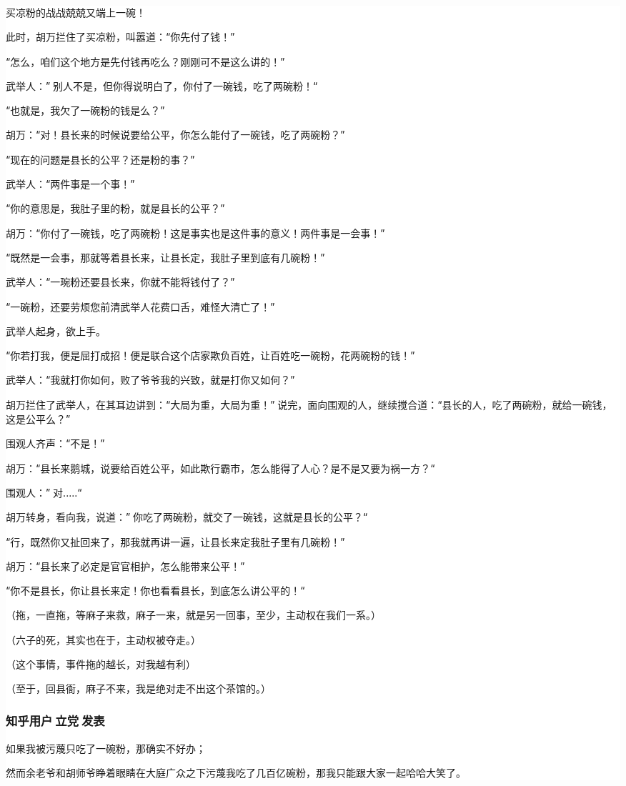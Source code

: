买凉粉的战战兢兢又端上一碗！

此时，胡万拦住了买凉粉，叫嚣道：“你先付了钱！”

“怎么，咱们这个地方是先付钱再吃么？刚刚可不是这么讲的！”

武举人：” 别人不是，但你得说明白了，你付了一碗钱，吃了两碗粉！“

“也就是，我欠了一碗粉的钱是么？”

胡万：“对！县长来的时候说要给公平，你怎么能付了一碗钱，吃了两碗粉？”

“现在的问题是县长的公平？还是粉的事？”

武举人：“两件事是一个事！”

“你的意思是，我肚子里的粉，就是县长的公平？”

胡万：“你付了一碗钱，吃了两碗粉！这是事实也是这件事的意义！两件事是一会事！”

“既然是一会事，那就等着县长来，让县长定，我肚子里到底有几碗粉！”

武举人：“一琬粉还要县长来，你就不能将钱付了？”

“一碗粉，还要劳烦您前清武举人花费口舌，难怪大清亡了！”

武举人起身，欲上手。

“你若打我，便是屈打成招！便是联合这个店家欺负百姓，让百姓吃一碗粉，花两碗粉的钱！”

武举人：“我就打你如何，败了爷爷我的兴致，就是打你又如何？”

胡万拦住了武举人，在其耳边讲到：“大局为重，大局为重！” 说完，面向围观的人，继续搅合道：“县长的人，吃了两碗粉，就给一碗钱，这是公平么？”

围观人齐声：“不是！”

胡万：“县长来鹅城，说要给百姓公平，如此欺行霸市，怎么能得了人心？是不是又要为祸一方？“

围观人：” 对.....“

胡万转身，看向我，说道：” 你吃了两碗粉，就交了一碗钱，这就是县长的公平？“

“行，既然你又扯回来了，那我就再讲一遍，让县长来定我肚子里有几碗粉！”

胡万：“县长来了必定是官官相护，怎么能带来公平！”

“你不是县长，你让县长来定！你也看看县长，到底怎么讲公平的！“

（拖，一直拖，等麻子来救，麻子一来，就是另一回事，至少，主动权在我们一系。）

（六子的死，其实也在于，主动权被夺走。）

（这个事情，事件拖的越长，对我越有利）

（至于，回县衙，麻子不来，我是绝对走不出这个茶馆的。）
    
    
    
    
### 知乎用户 立党 发表
    
如果我被污蔑只吃了一碗粉，那确实不好办；

然而余老爷和胡师爷睁着眼睛在大庭广众之下污蔑我吃了几百亿碗粉，那我只能跟大家一起哈哈大笑了。
    
    